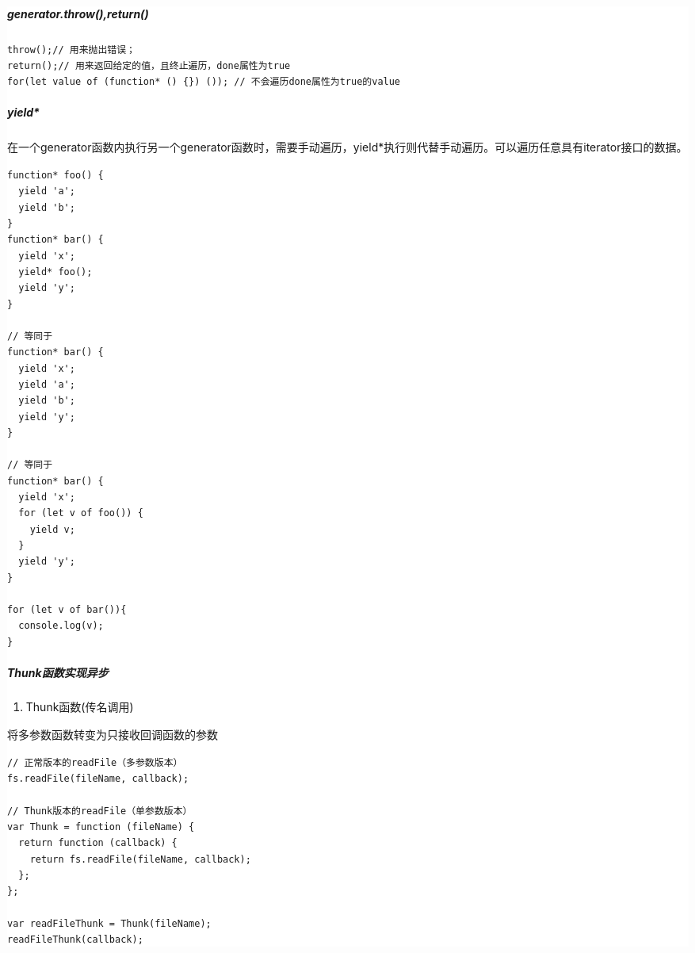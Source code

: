 ##### generator.throw(),return()

```
throw();// 用来抛出错误；
return();// 用来返回给定的值，且终止遍历，done属性为true
for(let value of (function* () {}) ()); // 不会遍历done属性为true的value
```

##### yield*

在一个generator函数内执行另一个generator函数时，需要手动遍历，yield*执行则代替手动遍历。可以遍历任意具有iterator接口的数据。
```
function* foo() {
  yield 'a';
  yield 'b';
}
function* bar() {
  yield 'x';
  yield* foo();
  yield 'y';
}

// 等同于
function* bar() {
  yield 'x';
  yield 'a';
  yield 'b';
  yield 'y';
}

// 等同于
function* bar() {
  yield 'x';
  for (let v of foo()) {
    yield v;
  }
  yield 'y';
}

for (let v of bar()){
  console.log(v);
}
```

##### Thunk函数实现异步

1. Thunk函数(传名调用)  

将多参数函数转变为只接收回调函数的参数

```
// 正常版本的readFile（多参数版本）
fs.readFile(fileName, callback);

// Thunk版本的readFile（单参数版本）
var Thunk = function (fileName) {
  return function (callback) {
    return fs.readFile(fileName, callback);
  };
};

var readFileThunk = Thunk(fileName);
readFileThunk(callback);
```
